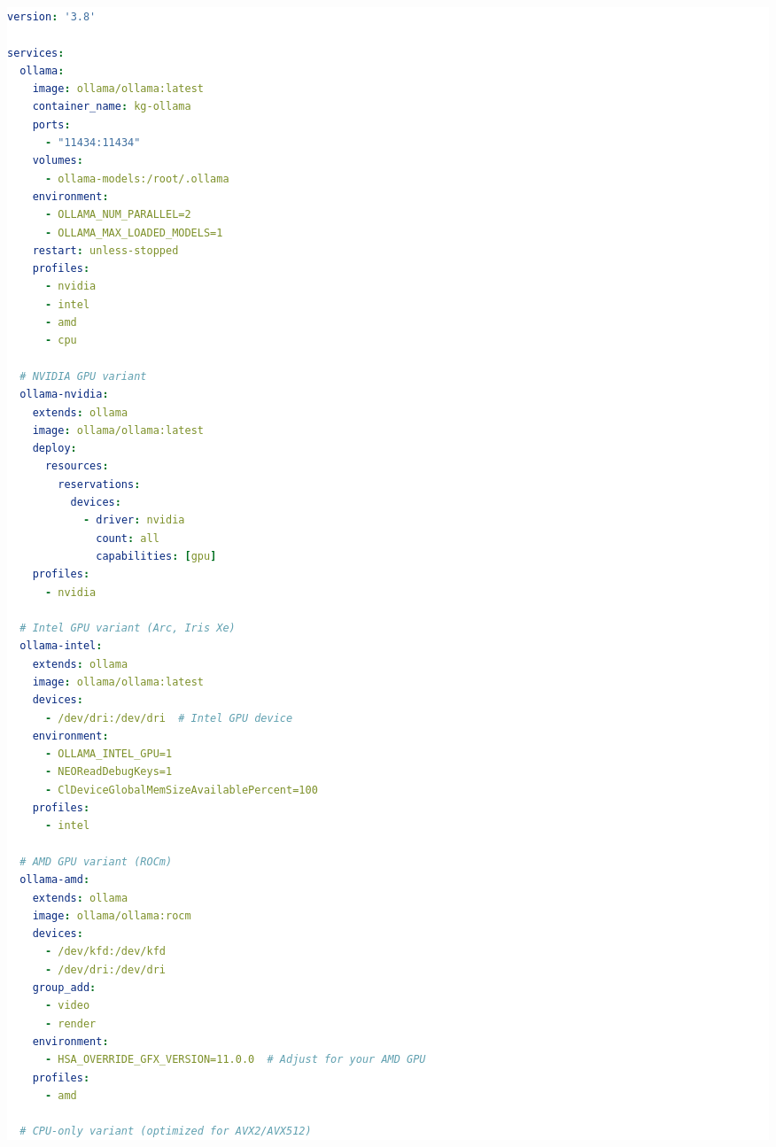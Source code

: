 ```yaml
version: '3.8'

services:
  ollama:
    image: ollama/ollama:latest
    container_name: kg-ollama
    ports:
      - "11434:11434"
    volumes:
      - ollama-models:/root/.ollama
    environment:
      - OLLAMA_NUM_PARALLEL=2
      - OLLAMA_MAX_LOADED_MODELS=1
    restart: unless-stopped
    profiles:
      - nvidia
      - intel
      - amd
      - cpu

  # NVIDIA GPU variant
  ollama-nvidia:
    extends: ollama
    image: ollama/ollama:latest
    deploy:
      resources:
        reservations:
          devices:
            - driver: nvidia
              count: all
              capabilities: [gpu]
    profiles:
      - nvidia

  # Intel GPU variant (Arc, Iris Xe)
  ollama-intel:
    extends: ollama
    image: ollama/ollama:latest
    devices:
      - /dev/dri:/dev/dri  # Intel GPU device
    environment:
      - OLLAMA_INTEL_GPU=1
      - NEOReadDebugKeys=1
      - ClDeviceGlobalMemSizeAvailablePercent=100
    profiles:
      - intel

  # AMD GPU variant (ROCm)
  ollama-amd:
    extends: ollama
    image: ollama/ollama:rocm
    devices:
      - /dev/kfd:/dev/kfd
      - /dev/dri:/dev/dri
    group_add:
      - video
      - render
    environment:
      - HSA_OVERRIDE_GFX_VERSION=11.0.0  # Adjust for your AMD GPU
    profiles:
      - amd

  # CPU-only variant (optimized for AVX2/AVX512)
```